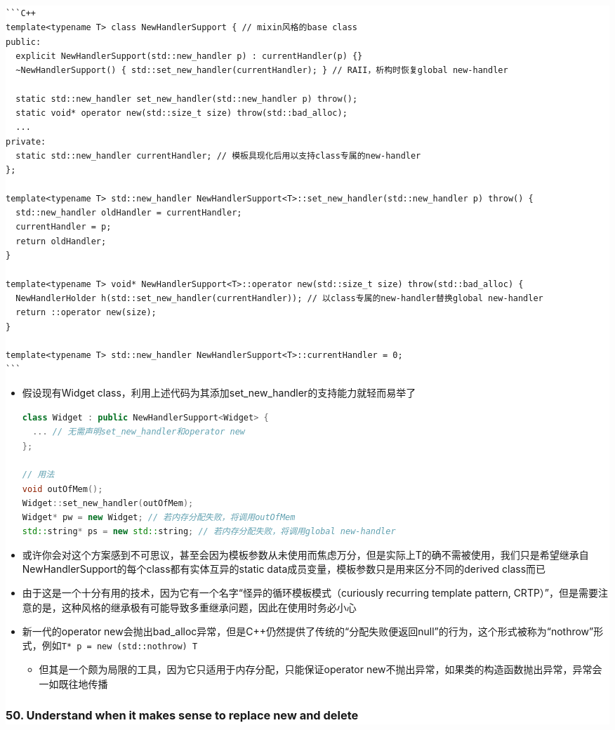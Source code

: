     ```C++
    template<typename T> class NewHandlerSupport { // mixin风格的base class
    public:
      explicit NewHandlerSupport(std::new_handler p) : currentHandler(p) {}
      ~NewHandlerSupport() { std::set_new_handler(currentHandler); } // RAII，析构时恢复global new-handler

      static std::new_handler set_new_handler(std::new_handler p) throw();
      static void* operator new(std::size_t size) throw(std::bad_alloc);
      ...
    private:
      static std::new_handler currentHandler; // 模板具现化后用以支持class专属的new-handler
    };

    template<typename T> std::new_handler NewHandlerSupport<T>::set_new_handler(std::new_handler p) throw() {
      std::new_handler oldHandler = currentHandler;
      currentHandler = p;
      return oldHandler;
    }

    template<typename T> void* NewHandlerSupport<T>::operator new(std::size_t size) throw(std::bad_alloc) {
      NewHandlerHolder h(std::set_new_handler(currentHandler)); // 以class专属的new-handler替换global new-handler
      return ::operator new(size);
    }

    template<typename T> std::new_handler NewHandlerSupport<T>::currentHandler = 0;
    ```

  - 假设现有Widget class，利用上述代码为其添加set_new_handler的支持能力就轻而易举了

    ```C++
    class Widget : public NewHandlerSupport<Widget> {
      ... // 无需声明set_new_handler和operator new
    };

    // 用法
    void outOfMem();
    Widget::set_new_handler(outOfMem);
    Widget* pw = new Widget; // 若内存分配失败，将调用outOfMem
    std::string* ps = new std::string; // 若内存分配失败，将调用global new-handler
    ```
  
  - 或许你会对这个方案感到不可思议，甚至会因为模板参数从未使用而焦虑万分，但是实际上T的确不需被使用，我们只是希望继承自NewHandlerSupport的每个class都有实体互异的static data成员变量，模板参数只是用来区分不同的derived class而已
  - 由于这是一个十分有用的技术，因为它有一个名字“怪异的循环模板模式（curiously recurring template pattern, CRTP）”，但是需要注意的是，这种风格的继承极有可能导致多重继承问题，因此在使用时务必小心

- 新一代的operator new会抛出bad_alloc异常，但是C++仍然提供了传统的“分配失败便返回null”的行为，这个形式被称为“nothrow”形式，例如`T* p = new (std::nothrow) T`
  - 但其是一个颇为局限的工具，因为它只适用于内存分配，只能保证operator new不抛出异常，如果类的构造函数抛出异常，异常会一如既往地传播

### 50. Understand when it makes sense to replace new and delete
